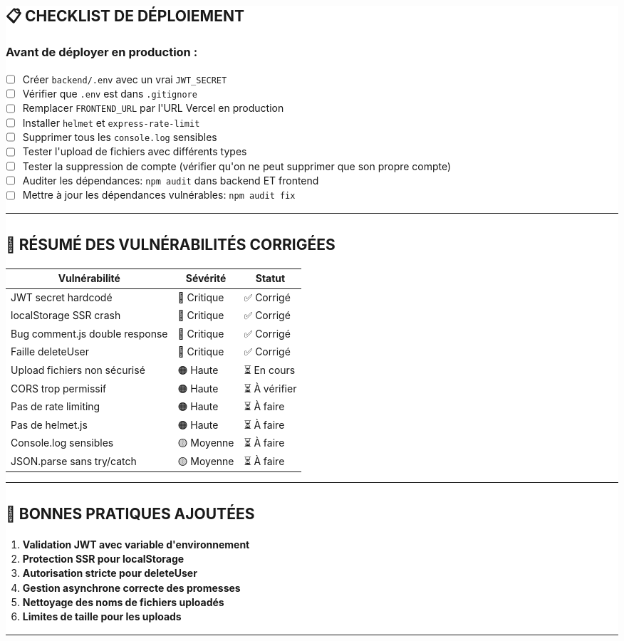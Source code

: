 
## 📋 CHECKLIST DE DÉPLOIEMENT

### Avant de déployer en production :

- [ ] Créer `backend/.env` avec un vrai `JWT_SECRET`
- [ ] Vérifier que `.env` est dans `.gitignore`
- [ ] Remplacer `FRONTEND_URL` par l'URL Vercel en production
- [ ] Installer `helmet` et `express-rate-limit`
- [ ] Supprimer tous les `console.log` sensibles
- [ ] Tester l'upload de fichiers avec différents types
- [ ] Tester la suppression de compte (vérifier qu'on ne peut supprimer que son propre compte)
- [ ] Auditer les dépendances: `npm audit` dans backend ET frontend
- [ ] Mettre à jour les dépendances vulnérables: `npm audit fix`

---

## 🎯 RÉSUMÉ DES VULNÉRABILITÉS CORRIGÉES

| Vulnérabilité | Sévérité | Statut |
|---------------|----------|--------|
| JWT secret hardcodé | 🔴 Critique | ✅ Corrigé |
| localStorage SSR crash | 🔴 Critique | ✅ Corrigé |
| Bug comment.js double response | 🔴 Critique | ✅ Corrigé |
| Faille deleteUser | 🔴 Critique | ✅ Corrigé |
| Upload fichiers non sécurisé | 🟠 Haute | ⏳ En cours |
| CORS trop permissif | 🟠 Haute | ⏳ À vérifier |
| Pas de rate limiting | 🟠 Haute | ⏳ À faire |
| Pas de helmet.js | 🟠 Haute | ⏳ À faire |
| Console.log sensibles | 🟡 Moyenne | ⏳ À faire |
| JSON.parse sans try/catch | 🟡 Moyenne | ⏳ À faire |

---

## 🔐 BONNES PRATIQUES AJOUTÉES

1. **Validation JWT avec variable d'environnement**
2. **Protection SSR pour localStorage**
3. **Autorisation stricte pour deleteUser**
4. **Gestion asynchrone correcte des promesses**
5. **Nettoyage des noms de fichiers uploadés**
6. **Limites de taille pour les uploads**

---

